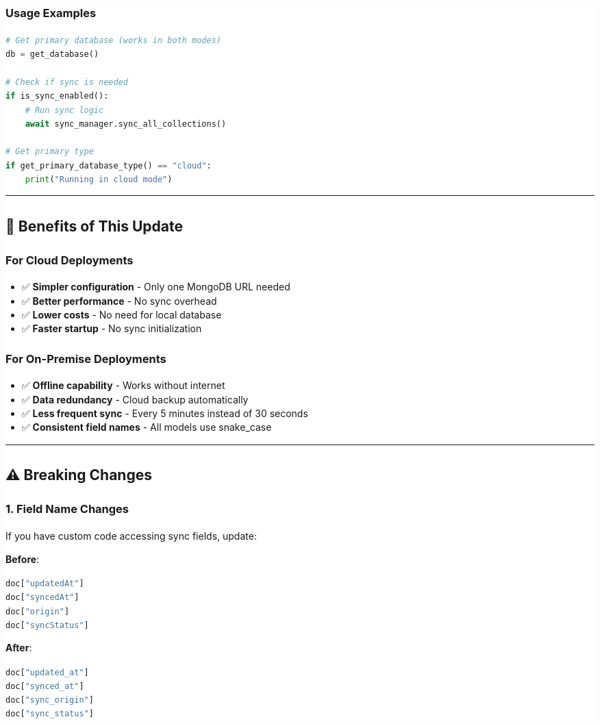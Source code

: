 ### Usage Examples

```python
# Get primary database (works in both modes)
db = get_database()

# Check if sync is needed
if is_sync_enabled():
    # Run sync logic
    await sync_manager.sync_all_collections()

# Get primary type
if get_primary_database_type() == "cloud":
    print("Running in cloud mode")
```

---

## 🎯 Benefits of This Update

### For Cloud Deployments
- ✅ **Simpler configuration** - Only one MongoDB URL needed
- ✅ **Better performance** - No sync overhead
- ✅ **Lower costs** - No need for local database
- ✅ **Faster startup** - No sync initialization

### For On-Premise Deployments
- ✅ **Offline capability** - Works without internet
- ✅ **Data redundancy** - Cloud backup automatically
- ✅ **Less frequent sync** - Every 5 minutes instead of 30 seconds
- ✅ **Consistent field names** - All models use snake_case

---

## ⚠️ Breaking Changes

### 1. Field Name Changes

If you have custom code accessing sync fields, update:

**Before**:
```python
doc["updatedAt"]
doc["syncedAt"]
doc["origin"]
doc["syncStatus"]
```

**After**:
```python
doc["updated_at"]
doc["synced_at"]
doc["sync_origin"]
doc["sync_status"]
```
